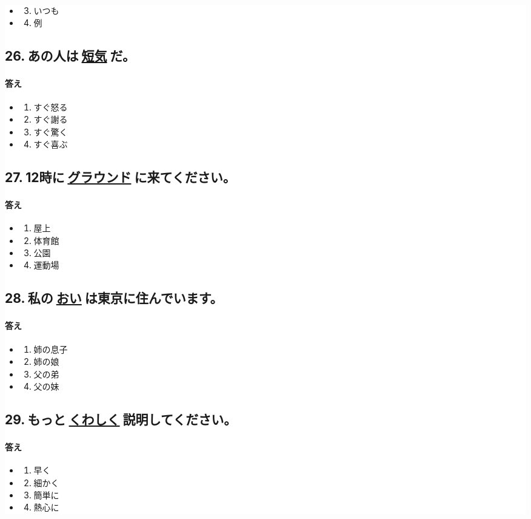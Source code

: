 - 3) いつも

- 4)  例



## 26. あの人は <u>短気</u> だ。

#### 答え

- 1) すぐ怒る

- 2)  すぐ謝る

- 3) すぐ驚く

- 4)  すぐ喜ぶ



## 27. 12時に <u>グラウンド</u> に来てください。

#### 答え

- 1) 屋上

- 2)  体育館

- 3) 公園

- 4)  運動場



## 28. 私の <u>おい</u> は東京に住んでいます。

#### 答え

- 1) 姉の息子

- 2)  姉の娘

- 3) 父の弟

- 4)  父の妹



## 29. もっと <u>くわしく</u> 説明してください。

#### 答え

- 1) 早く

- 2)  細かく

- 3) 簡単に

- 4) 熱心に
